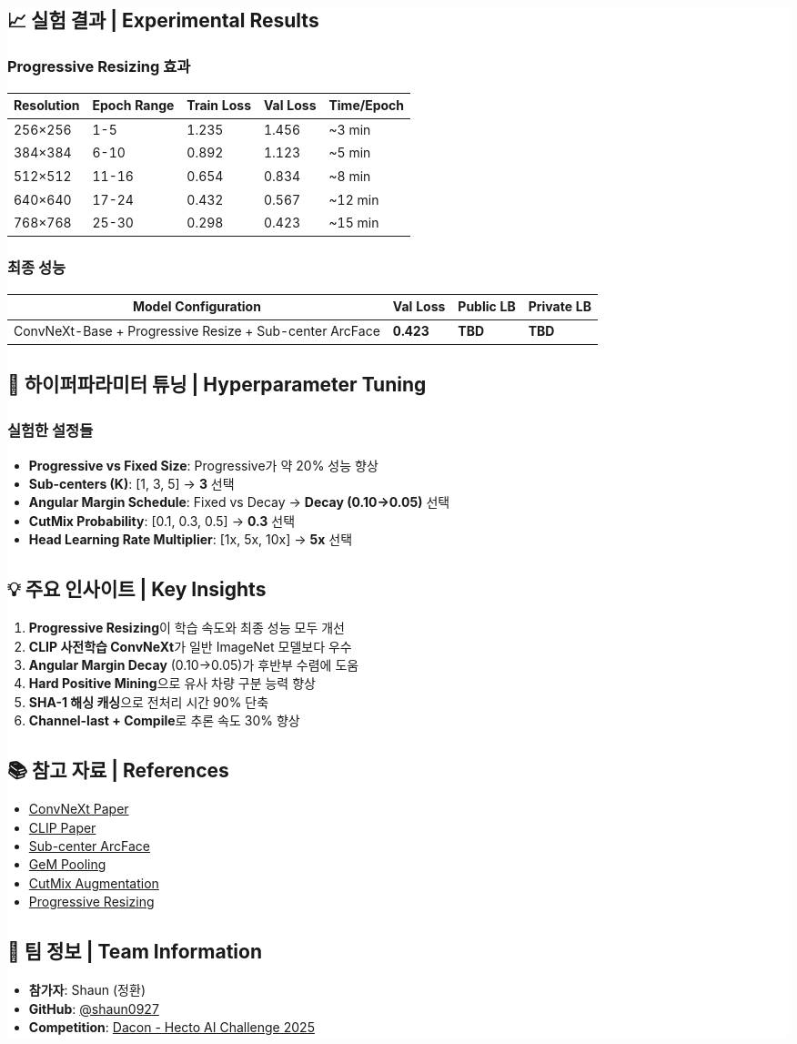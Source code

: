 ## 📈 실험 결과 | Experimental Results

### Progressive Resizing 효과
| Resolution | Epoch Range | Train Loss | Val Loss | Time/Epoch |
|------------|-------------|------------|----------|------------|
| 256×256    | 1-5         | 1.235      | 1.456    | ~3 min     |
| 384×384    | 6-10        | 0.892      | 1.123    | ~5 min     |
| 512×512    | 11-16       | 0.654      | 0.834    | ~8 min     |
| 640×640    | 17-24       | 0.432      | 0.567    | ~12 min    |
| 768×768    | 25-30       | 0.298      | 0.423    | ~15 min    |

### 최종 성능
| Model Configuration | Val Loss | Public LB | Private LB |
|---------------------|----------|-----------|------------|
| ConvNeXt-Base + Progressive Resize + Sub-center ArcFace | **0.423** | **TBD** | **TBD** |

## 🔧 하이퍼파라미터 튜닝 | Hyperparameter Tuning

### 실험한 설정들
- **Progressive vs Fixed Size**: Progressive가 약 20% 성능 향상
- **Sub-centers (K)**: [1, 3, 5] → **3** 선택
- **Angular Margin Schedule**: Fixed vs Decay → **Decay (0.10→0.05)** 선택
- **CutMix Probability**: [0.1, 0.3, 0.5] → **0.3** 선택
- **Head Learning Rate Multiplier**: [1x, 5x, 10x] → **5x** 선택

## 💡 주요 인사이트 | Key Insights

1. **Progressive Resizing**이 학습 속도와 최종 성능 모두 개선
2. **CLIP 사전학습 ConvNeXt**가 일반 ImageNet 모델보다 우수
3. **Angular Margin Decay** (0.10→0.05)가 후반부 수렴에 도움
4. **Hard Positive Mining**으로 유사 차량 구분 능력 향상
5. **SHA-1 해싱 캐싱**으로 전처리 시간 90% 단축
6. **Channel-last + Compile**로 추론 속도 30% 향상

## 📚 참고 자료 | References

- [ConvNeXt Paper](https://arxiv.org/abs/2201.03545)
- [CLIP Paper](https://arxiv.org/abs/2103.00020)
- [Sub-center ArcFace](https://arxiv.org/abs/2010.05350)
- [GeM Pooling](https://arxiv.org/abs/1711.02512)
- [CutMix Augmentation](https://arxiv.org/abs/1905.04899)
- [Progressive Resizing](https://www.fast.ai/posts/2018-04-30-dawnbench-fastai.html)

## 👥 팀 정보 | Team Information

- **참가자**: Shaun (정환)
- **GitHub**: [@shaun0927](https://github.com/shaun0927)
- **Competition**: [Dacon - Hecto AI Challenge 2025](https://dacon.io/)